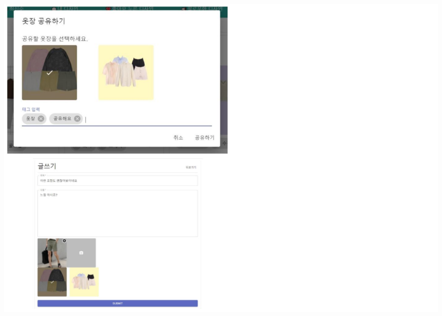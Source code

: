 <img src="./Images/13.jpg" width="450px" height="300px" title="px(픽셀) 크기 설정" alt="RubberDuck"></img><br/>
<img src="./Images/14.jpg" width="450px" height="300px" title="px(픽셀) 크기 설정" alt="RubberDuck"></img><br/>
